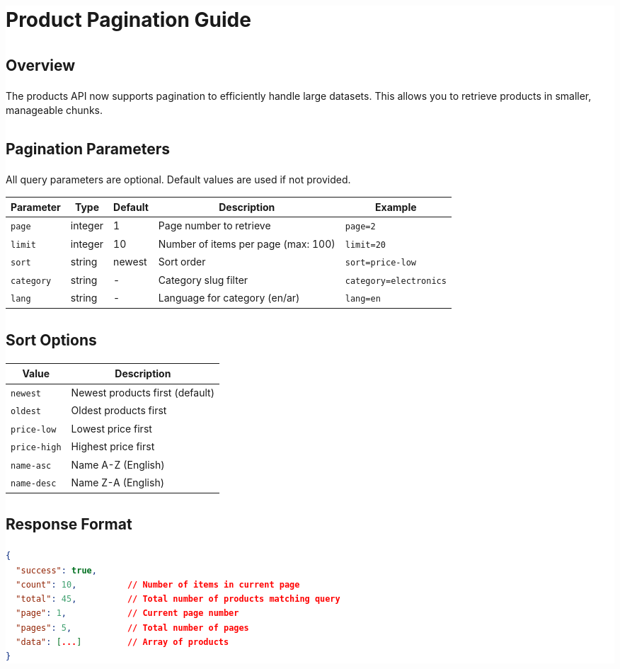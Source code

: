 # Product Pagination Guide

## Overview

The products API now supports pagination to efficiently handle large datasets. This allows you to retrieve products in smaller, manageable chunks.

## Pagination Parameters

All query parameters are optional. Default values are used if not provided.

| Parameter  | Type    | Default | Description                         | Example                |
| ---------- | ------- | ------- | ----------------------------------- | ---------------------- |
| `page`     | integer | 1       | Page number to retrieve             | `page=2`               |
| `limit`    | integer | 10      | Number of items per page (max: 100) | `limit=20`             |
| `sort`     | string  | newest  | Sort order                          | `sort=price-low`       |
| `category` | string  | -       | Category slug filter                | `category=electronics` |
| `lang`     | string  | -       | Language for category (en/ar)       | `lang=en`              |

## Sort Options

| Value        | Description                     |
| ------------ | ------------------------------- |
| `newest`     | Newest products first (default) |
| `oldest`     | Oldest products first           |
| `price-low`  | Lowest price first              |
| `price-high` | Highest price first             |
| `name-asc`   | Name A-Z (English)              |
| `name-desc`  | Name Z-A (English)              |

## Response Format

```json
{
  "success": true,
  "count": 10,          // Number of items in current page
  "total": 45,          // Total number of products matching query
  "page": 1,            // Current page number
  "pages": 5,           // Total number of pages
  "data": [...]         // Array of products
}
```
